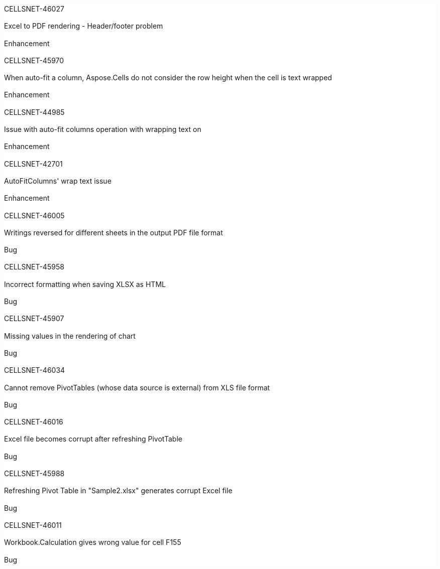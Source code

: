 CELLSNET-46027

Excel to PDF rendering - Header/footer problem

Enhancement 

CELLSNET-45970

When auto-fit a column, Aspose.Cells do not consider the row height when the cell is text wrapped

Enhancement 

CELLSNET-44985

Issue with auto-fit columns operation with wrapping text on

Enhancement 

CELLSNET-42701

AutoFitColumns' wrap text issue

Enhancement 

CELLSNET-46005

Writings reversed for different sheets in the output PDF file format

Bug 

CELLSNET-45958

Incorrect formatting when saving XLSX as HTML

Bug 

CELLSNET-45907

Missing values in the rendering of chart

Bug 

CELLSNET-46034

Cannot remove PivotTables (whose data source is external) from XLS file format

Bug 

CELLSNET-46016

Excel file becomes corrupt after refreshing PivotTable

Bug 

CELLSNET-45988

Refreshing Pivot Table in "Sample2.xlsx" generates corrupt Excel file

Bug 

CELLSNET-46011

Workbook.Calculation gives wrong value for cell F155

Bug 
